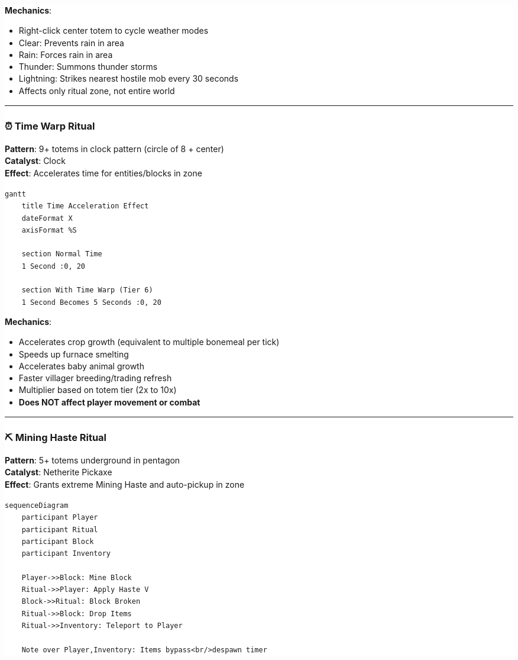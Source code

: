 **Mechanics**:
- Right-click center totem to cycle weather modes
- Clear: Prevents rain in area
- Rain: Forces rain in area
- Thunder: Summons thunder storms
- Lightning: Strikes nearest hostile mob every 30 seconds
- Affects only ritual zone, not entire world

---

### ⏰ Time Warp Ritual
**Pattern**: 9+ totems in clock pattern (circle of 8 + center)  
**Catalyst**: Clock  
**Effect**: Accelerates time for entities/blocks in zone

```mermaid
gantt
    title Time Acceleration Effect
    dateFormat X
    axisFormat %S
    
    section Normal Time
    1 Second :0, 20
    
    section With Time Warp (Tier 6)
    1 Second Becomes 5 Seconds :0, 20
```

**Mechanics**:
- Accelerates crop growth (equivalent to multiple bonemeal per tick)
- Speeds up furnace smelting
- Accelerates baby animal growth
- Faster villager breeding/trading refresh
- Multiplier based on totem tier (2x to 10x)
- **Does NOT affect player movement or combat**

---

### ⛏️ Mining Haste Ritual
**Pattern**: 5+ totems underground in pentagon  
**Catalyst**: Netherite Pickaxe  
**Effect**: Grants extreme Mining Haste and auto-pickup in zone

```mermaid
sequenceDiagram
    participant Player
    participant Ritual
    participant Block
    participant Inventory
    
    Player->>Block: Mine Block
    Ritual->>Player: Apply Haste V
    Block->>Ritual: Block Broken
    Ritual->>Block: Drop Items
    Ritual->>Inventory: Teleport to Player
    
    Note over Player,Inventory: Items bypass<br/>despawn timer
```
